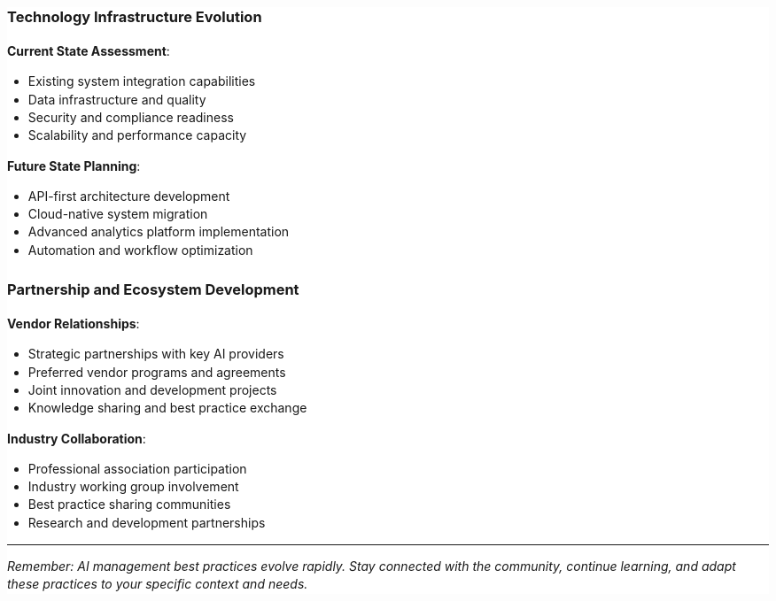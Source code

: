 ### Technology Infrastructure Evolution
**Current State Assessment**:
- Existing system integration capabilities
- Data infrastructure and quality
- Security and compliance readiness
- Scalability and performance capacity

**Future State Planning**:
- API-first architecture development
- Cloud-native system migration
- Advanced analytics platform implementation
- Automation and workflow optimization

### Partnership and Ecosystem Development
**Vendor Relationships**:
- Strategic partnerships with key AI providers
- Preferred vendor programs and agreements
- Joint innovation and development projects
- Knowledge sharing and best practice exchange

**Industry Collaboration**:
- Professional association participation
- Industry working group involvement
- Best practice sharing communities
- Research and development partnerships

---

*Remember: AI management best practices evolve rapidly. Stay connected with the community, continue learning, and adapt these practices to your specific context and needs.* 